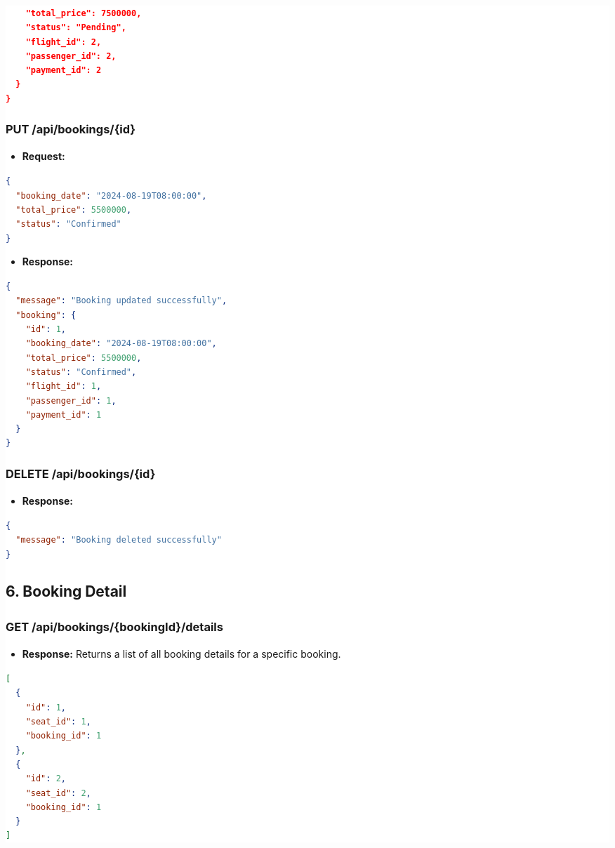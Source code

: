 ```json
    "total_price": 7500000,
    "status": "Pending",
    "flight_id": 2,
    "passenger_id": 2,
    "payment_id": 2
  }
}
```

### PUT /api/bookings/{id}
- **Request:**
```json
{
  "booking_date": "2024-08-19T08:00:00",
  "total_price": 5500000,
  "status": "Confirmed"
}
```
- **Response:**
```json
{
  "message": "Booking updated successfully",
  "booking": {
    "id": 1,
    "booking_date": "2024-08-19T08:00:00",
    "total_price": 5500000,
    "status": "Confirmed",
    "flight_id": 1,
    "passenger_id": 1,
    "payment_id": 1
  }
}
```

### DELETE /api/bookings/{id}
- **Response:**
```json
{
  "message": "Booking deleted successfully"
}
```

## 6. Booking Detail

### GET /api/bookings/{bookingId}/details
- **Response:** Returns a list of all booking details for a specific booking.
```json
[
  {
    "id": 1,
    "seat_id": 1,
    "booking_id": 1
  },
  {
    "id": 2,
    "seat_id": 2,
    "booking_id": 1
  }
]
```
